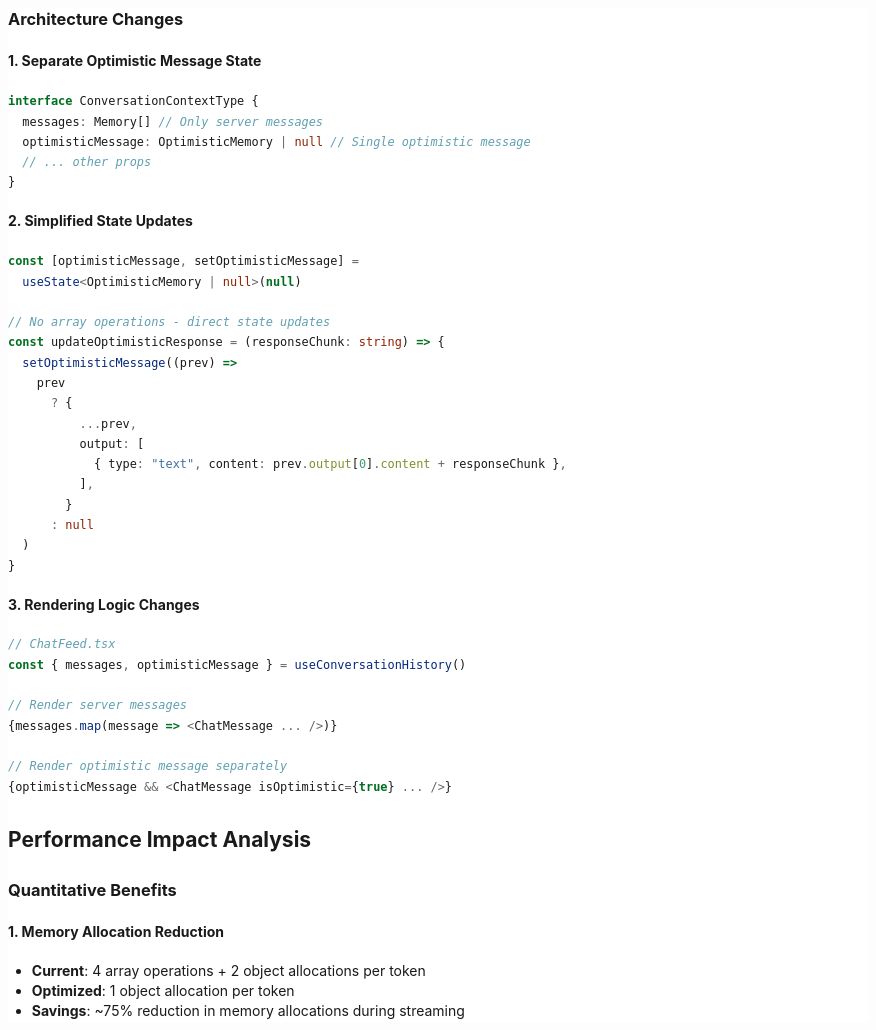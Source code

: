 ### Architecture Changes

#### 1. Separate Optimistic Message State

```typescript
interface ConversationContextType {
  messages: Memory[] // Only server messages
  optimisticMessage: OptimisticMemory | null // Single optimistic message
  // ... other props
}
```

#### 2. Simplified State Updates

```typescript
const [optimisticMessage, setOptimisticMessage] =
  useState<OptimisticMemory | null>(null)

// No array operations - direct state updates
const updateOptimisticResponse = (responseChunk: string) => {
  setOptimisticMessage((prev) =>
    prev
      ? {
          ...prev,
          output: [
            { type: "text", content: prev.output[0].content + responseChunk },
          ],
        }
      : null
  )
}
```

#### 3. Rendering Logic Changes

```typescript
// ChatFeed.tsx
const { messages, optimisticMessage } = useConversationHistory()

// Render server messages
{messages.map(message => <ChatMessage ... />)}

// Render optimistic message separately
{optimisticMessage && <ChatMessage isOptimistic={true} ... />}
```

## Performance Impact Analysis

### Quantitative Benefits

#### 1. Memory Allocation Reduction

- **Current**: 4 array operations + 2 object allocations per token
- **Optimized**: 1 object allocation per token
- **Savings**: ~75% reduction in memory allocations during streaming
